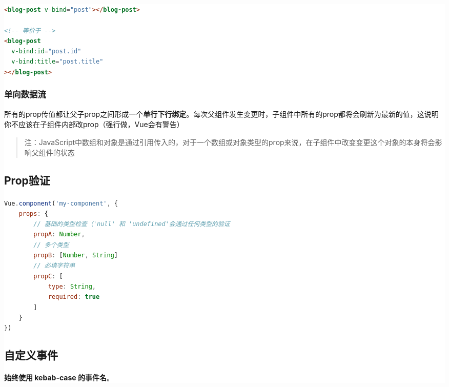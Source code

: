```html
<blog-post v-bind="post"></blog-post>

<!-- 等价于 -->
<blog-post
  v-bind:id="post.id"
  v-bind:title="post.title"
></blog-post>
```



### 单向数据流

所有的prop传值都让父子prop之间形成一个**单行下行绑定**。每次父组件发生变更时，子组件中所有的prop都将会刷新为最新的值，这说明你不应该在子组件内部改prop（强行做，Vue会有警告）

> 注：JavaScript中数组和对象是通过引用传入的，对于一个数组或对象类型的prop来说，在子组件中改变变更这个对象的本身将会影响父组件的状态



## Prop验证

```js
Vue.component('my-component', {
    props: {
        // 基础的类型检查（'null' 和 'undefined'会通过任何类型的验证
        propA: Number,
        // 多个类型
        propB: [Number, String]
        // 必填字符串
        propC: [
        	type: String,
        	required: true
        ]
    }
})
```



## 自定义事件

**始终使用 kebab-case 的事件名**。